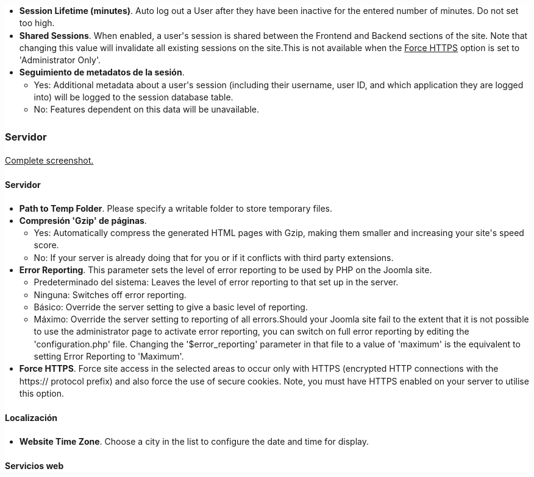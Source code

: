 - **Session Lifetime (minutes)**. Auto log out a User after they have
  been inactive for the entered number of minutes. Do not set too high.
- **Shared Sessions**. When enabled, a user's session is shared between
  the Frontend and Backend sections of the site. Note that changing this
  value will invalidate all existing sessions on the site.This is not
  available when the [Force HTTPS](#forcehttps) option is set to
  'Administrator Only'.
- **Seguimiento de metadatos de la sesión**.
  - Yes: Additional metadata about a user's session (including their
    username, user ID, and which application they are logged into) will
    be logged to the session database table.
  - No: Features dependent on this data will be unavailable.

### Servidor

[Complete
screenshot.](https://docs.joomla.org/Help4.x:Site_Global_Configuration_Server/en "Help4.x:Site Global Configuration Server/en")

#### Servidor

- **Path to Temp Folder**. Please specify a writable folder to store
  temporary files.
- **Compresión 'Gzip' de páginas**.
  - Yes: Automatically compress the generated HTML pages with Gzip,
    making them smaller and increasing your site's speed score.
  - No: If your server is already doing that for you or if it conflicts
    with third party extensions.
- **Error Reporting**. This parameter sets the level of error reporting
  to be used by PHP on the Joomla site.
  - Predeterminado del sistema: Leaves the level of error reporting to
    that set up in the server.
  - Ninguna: Switches off error reporting.
  - Básico: Override the server setting to give a basic level of
    reporting.
  - Máximo: Override the server setting to reporting of all
    errors.Should your Joomla site fail to the extent that it is not
    possible to use the administrator page to activate error reporting,
    you can switch on full error reporting by editing the
    'configuration.php' file. Changing the '\$error_reporting' parameter
    in that file to a value of 'maximum' is the equivalent to setting
    Error Reporting to 'Maximum'.
- **Force HTTPS**. Force site access in the selected areas to occur only
  with HTTPS (encrypted HTTP connections with the https:// protocol
  prefix) and also force the use of secure cookies. Note, you must have
  HTTPS enabled on your server to utilise this option.

#### Localización

- **Website Time Zone**. Choose a city in the list to configure the date
  and time for display.

#### Servicios web

